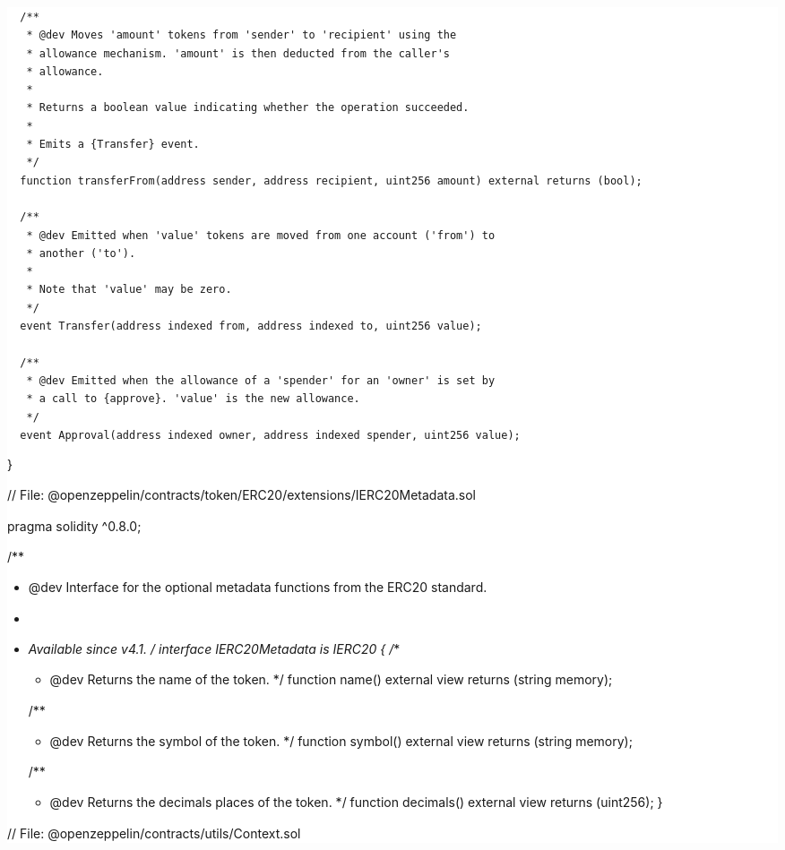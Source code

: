       /**
       * @dev Moves 'amount' tokens from 'sender' to 'recipient' using the
       * allowance mechanism. 'amount' is then deducted from the caller's
       * allowance.
       *
       * Returns a boolean value indicating whether the operation succeeded.
       *
       * Emits a {Transfer} event.
       */
      function transferFrom(address sender, address recipient, uint256 amount) external returns (bool);
  
      /**
       * @dev Emitted when 'value' tokens are moved from one account ('from') to
       * another ('to').
       *
       * Note that 'value' may be zero.
       */
      event Transfer(address indexed from, address indexed to, uint256 value);
  
      /**
       * @dev Emitted when the allowance of a 'spender' for an 'owner' is set by
       * a call to {approve}. 'value' is the new allowance.
       */
      event Approval(address indexed owner, address indexed spender, uint256 value);
  }
  
  // File: @openzeppelin/contracts/token/ERC20/extensions/IERC20Metadata.sol
  
  
  
  pragma solidity ^0.8.0;
  
  
  /**
   * @dev Interface for the optional metadata functions from the ERC20 standard.
   *
   * _Available since v4.1._
   */
  interface IERC20Metadata is IERC20 {
      /**
       * @dev Returns the name of the token.
       */
      function name() external view returns (string memory);
  
      /**
       * @dev Returns the symbol of the token.
       */
      function symbol() external view returns (string memory);
  
      /**
       * @dev Returns the decimals places of the token.
       */
      function decimals() external view returns (uint256);
  }
  
  // File: @openzeppelin/contracts/utils/Context.sol
  